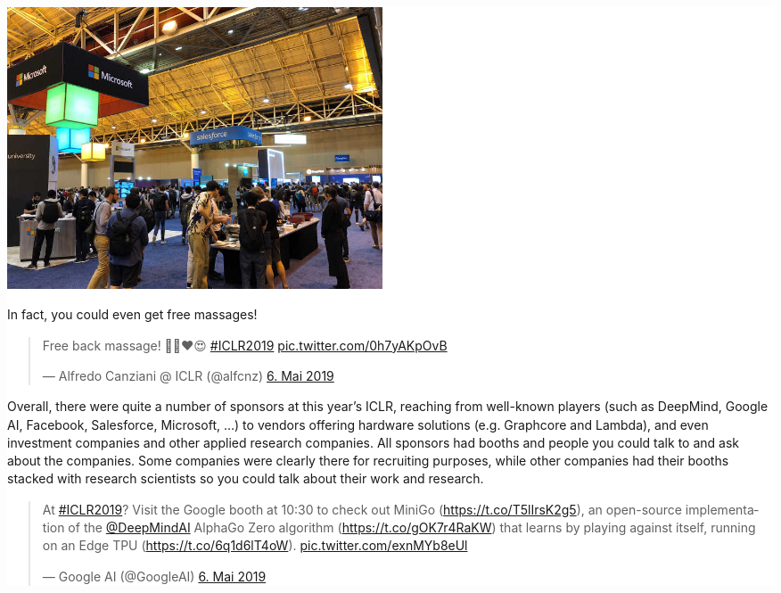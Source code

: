 <img src="/images/blog/ICLR2019-Impressions/iclr-sponsors-2.jpg" alt="ICLR Sponsors" width="49%"/>

In fact, you could even get free massages!

<blockquote class="twitter-tweet tw-align-center" data-lang="en"><p lang="en" dir="ltr">Free back massage! 💆‍♂️❤️😍 <a href="https://twitter.com/hashtag/ICLR2019?src=hash&amp;ref_src=twsrc%5Etfw">#ICLR2019</a> <a href="https://t.co/0h7yAKpOvB">pic.twitter.com/0h7yAKpOvB</a></p>&mdash; Alfredo Canziani @ ICLR (@alfcnz) <a href="https://twitter.com/alfcnz/status/1125542619034062850?ref_src=twsrc%5Etfw">6. Mai 2019</a></blockquote>

Overall, there were quite a number of sponsors at this year’s ICLR, reaching from well-known players (such as DeepMind, Google AI, Facebook, Salesforce, Microsoft, …) to vendors offering hardware solutions (e.g. Graphcore and Lambda), and even investment companies and other applied research companies. All sponsors had booths and people you could talk to and ask about the companies. Some companies were clearly there for recruiting purposes, while other companies had their booths stacked with research scientists so you could talk about their work and research.

<blockquote class="twitter-tweet tw-align-center" data-lang="en"><p lang="en" dir="ltr">At <a href="https://twitter.com/hashtag/ICLR2019?src=hash&amp;ref_src=twsrc%5Etfw">#ICLR2019</a>? Visit the Google booth at 10:30 to check out MiniGo (<a href="https://t.co/T5lIrsK2g5">https://t.co/T5lIrsK2g5</a>), an open-source implementation of the <a href="https://twitter.com/DeepMindAI?ref_src=twsrc%5Etfw">@DeepMindAI</a> AlphaGo Zero algorithm (<a href="https://t.co/gOK7r4RaKW">https://t.co/gOK7r4RaKW</a>) that learns by playing against itself, running on an Edge TPU (<a href="https://t.co/6q1d6lT4oW">https://t.co/6q1d6lT4oW</a>). <a href="https://t.co/exnMYb8eUl">pic.twitter.com/exnMYb8eUl</a></p>&mdash; Google AI (@GoogleAI) <a href="https://twitter.com/GoogleAI/status/1125420458025848832?ref_src=twsrc%5Etfw">6. Mai 2019</a></blockquote>
